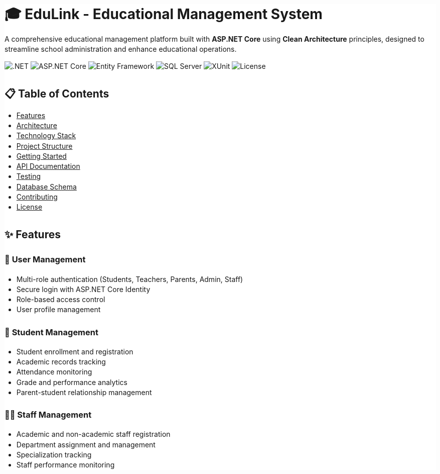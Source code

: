 # 🎓 EduLink - Educational Management System

A comprehensive educational management platform built with **ASP.NET Core** using **Clean Architecture** principles, designed to streamline school administration and enhance educational operations.

![.NET](https://img.shields.io/badge/.NET-8.0-blue)
![ASP.NET Core](https://img.shields.io/badge/ASP.NET_Core-8.0-blue)
![Entity Framework](https://img.shields.io/badge/Entity_Framework-Core_8.0-green)
![SQL Server](https://img.shields.io/badge/SQL_Server-2019+-orange)
![XUnit](https://img.shields.io/badge/XUnit-Testing-red)
![License](https://img.shields.io/badge/License-MIT-yellow)

## 📋 Table of Contents
- [Features](#-features)
- [Architecture](#-architecture)
- [Technology Stack](#-technology-stack)
- [Project Structure](#-project-structure)
- [Getting Started](#-getting-started)
- [API Documentation](#-api-documentation)
- [Testing](#-testing)
- [Database Schema](#-database-schema)
- [Contributing](#-contributing)
- [License](#-license)

## ✨ Features

### 👥 **User Management**
- Multi-role authentication (Students, Teachers, Parents, Admin, Staff)
- Secure login with ASP.NET Core Identity
- Role-based access control
- User profile management

### 🎒 **Student Management**
- Student enrollment and registration
- Academic records tracking
- Attendance monitoring
- Grade and performance analytics
- Parent-student relationship management

### 👨‍🏫 **Staff Management**
- Academic and non-academic staff registration
- Department assignment and management
- Specialization tracking
- Staff performance monitoring
